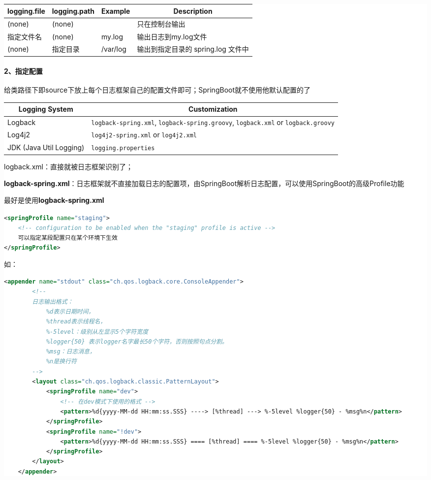 | logging.file | logging.path | Example  | Description                        |
| ------------ | ------------ | -------- | ---------------------------------- |
| (none)       | (none)       |          | 只在控制台输出                     |
| 指定文件名   | (none)       | my.log   | 输出日志到my.log文件               |
| (none)       | 指定目录     | /var/log | 输出到指定目录的 spring.log 文件中 |

#### 2、指定配置

给类路径下即source下放上每个日志框架自己的配置文件即可；SpringBoot就不使用他默认配置的了

| Logging System          | Customization                                                |
| ----------------------- | ------------------------------------------------------------ |
| Logback                 | `logback-spring.xml`, `logback-spring.groovy`, `logback.xml` or `logback.groovy` |
| Log4j2                  | `log4j2-spring.xml` or `log4j2.xml`                          |
| JDK (Java Util Logging) | `logging.properties`                                         |

logback.xml：直接就被日志框架识别了；

**logback-spring.xml**：日志框架就不直接加载日志的配置项，由SpringBoot解析日志配置，可以使用SpringBoot的高级Profile功能

最好是使用**logback-spring.xml**

```xml
<springProfile name="staging">
    <!-- configuration to be enabled when the "staging" profile is active -->
  	可以指定某段配置只在某个环境下生效
</springProfile>

```

如：

```xml
<appender name="stdout" class="ch.qos.logback.core.ConsoleAppender">
        <!--
        日志输出格式：
			%d表示日期时间，
			%thread表示线程名，
			%-5level：级别从左显示5个字符宽度
			%logger{50} 表示logger名字最长50个字符，否则按照句点分割。 
			%msg：日志消息，
			%n是换行符
        -->
        <layout class="ch.qos.logback.classic.PatternLayout">
            <springProfile name="dev">
                <!-- 在dev模式下使用的格式 -->
                <pattern>%d{yyyy-MM-dd HH:mm:ss.SSS} ----> [%thread] ---> %-5level %logger{50} - %msg%n</pattern>
            </springProfile>
            <springProfile name="!dev">
                <pattern>%d{yyyy-MM-dd HH:mm:ss.SSS} ==== [%thread] ==== %-5level %logger{50} - %msg%n</pattern>
            </springProfile>
        </layout>
    </appender>
```


[^松散语法]: 对last-name和lastName的转化等等。@Value不能自动转换。@ConfigurationProperties可以